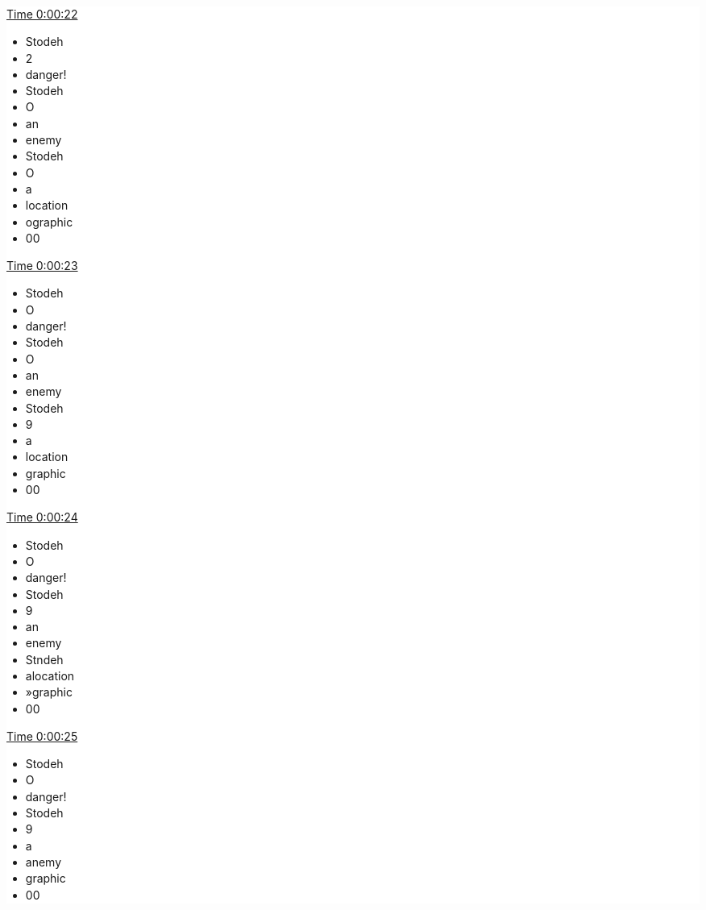  [Time 0:00:22](https://youtu.be/Oi-ivttiJTI?t=17) 
- Stodeh 
- 2 
- danger! 
- Stodeh 
- O 
- an 
- enemy 
- Stodeh 
- O 
- a 
- location 
- ographic 
- 00 

 [Time 0:00:23](https://youtu.be/Oi-ivttiJTI?t=18) 
- Stodeh 
- O 
- danger! 
- Stodeh 
- O 
- an 
- enemy 
- Stodeh 
- 9 
- a 
- location 
- graphic 
- 00 

 [Time 0:00:24](https://youtu.be/Oi-ivttiJTI?t=19) 
- Stodeh 
- O 
- danger! 
- Stodeh 
- 9 
- an 
- enemy 
- Stndeh 
- alocation 
- »graphic 
- 00 

 [Time 0:00:25](https://youtu.be/Oi-ivttiJTI?t=20) 
- Stodeh 
- O 
- danger! 
- Stodeh 
- 9 
- a 
- anemy 
- graphic 
- 00 
